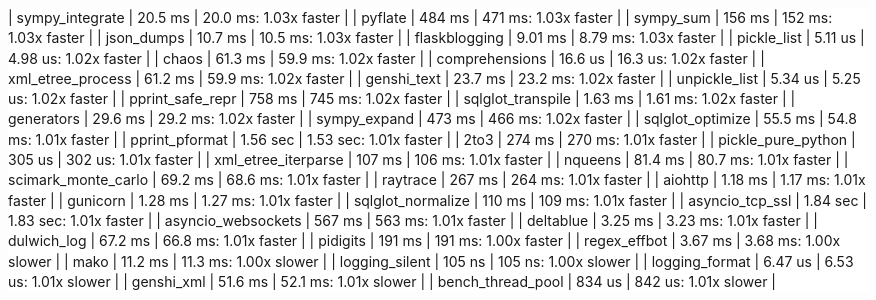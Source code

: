 | sympy_integrate            | 20.5 ms                                                    | 20.0 ms: 1.03x faster                                      |
| pyflate                    | 484 ms                                                     | 471 ms: 1.03x faster                                       |
| sympy_sum                  | 156 ms                                                     | 152 ms: 1.03x faster                                       |
| json_dumps                 | 10.7 ms                                                    | 10.5 ms: 1.03x faster                                      |
| flaskblogging              | 9.01 ms                                                    | 8.79 ms: 1.03x faster                                      |
| pickle_list                | 5.11 us                                                    | 4.98 us: 1.02x faster                                      |
| chaos                      | 61.3 ms                                                    | 59.9 ms: 1.02x faster                                      |
| comprehensions             | 16.6 us                                                    | 16.3 us: 1.02x faster                                      |
| xml_etree_process          | 61.2 ms                                                    | 59.9 ms: 1.02x faster                                      |
| genshi_text                | 23.7 ms                                                    | 23.2 ms: 1.02x faster                                      |
| unpickle_list              | 5.34 us                                                    | 5.25 us: 1.02x faster                                      |
| pprint_safe_repr           | 758 ms                                                     | 745 ms: 1.02x faster                                       |
| sqlglot_transpile          | 1.63 ms                                                    | 1.61 ms: 1.02x faster                                      |
| generators                 | 29.6 ms                                                    | 29.2 ms: 1.02x faster                                      |
| sympy_expand               | 473 ms                                                     | 466 ms: 1.02x faster                                       |
| sqlglot_optimize           | 55.5 ms                                                    | 54.8 ms: 1.01x faster                                      |
| pprint_pformat             | 1.56 sec                                                   | 1.53 sec: 1.01x faster                                     |
| 2to3                       | 274 ms                                                     | 270 ms: 1.01x faster                                       |
| pickle_pure_python         | 305 us                                                     | 302 us: 1.01x faster                                       |
| xml_etree_iterparse        | 107 ms                                                     | 106 ms: 1.01x faster                                       |
| nqueens                    | 81.4 ms                                                    | 80.7 ms: 1.01x faster                                      |
| scimark_monte_carlo        | 69.2 ms                                                    | 68.6 ms: 1.01x faster                                      |
| raytrace                   | 267 ms                                                     | 264 ms: 1.01x faster                                       |
| aiohttp                    | 1.18 ms                                                    | 1.17 ms: 1.01x faster                                      |
| gunicorn                   | 1.28 ms                                                    | 1.27 ms: 1.01x faster                                      |
| sqlglot_normalize          | 110 ms                                                     | 109 ms: 1.01x faster                                       |
| asyncio_tcp_ssl            | 1.84 sec                                                   | 1.83 sec: 1.01x faster                                     |
| asyncio_websockets         | 567 ms                                                     | 563 ms: 1.01x faster                                       |
| deltablue                  | 3.25 ms                                                    | 3.23 ms: 1.01x faster                                      |
| dulwich_log                | 67.2 ms                                                    | 66.8 ms: 1.01x faster                                      |
| pidigits                   | 191 ms                                                     | 191 ms: 1.00x faster                                       |
| regex_effbot               | 3.67 ms                                                    | 3.68 ms: 1.00x slower                                      |
| mako                       | 11.2 ms                                                    | 11.3 ms: 1.00x slower                                      |
| logging_silent             | 105 ns                                                     | 105 ns: 1.00x slower                                       |
| logging_format             | 6.47 us                                                    | 6.53 us: 1.01x slower                                      |
| genshi_xml                 | 51.6 ms                                                    | 52.1 ms: 1.01x slower                                      |
| bench_thread_pool          | 834 us                                                     | 842 us: 1.01x slower                                       |